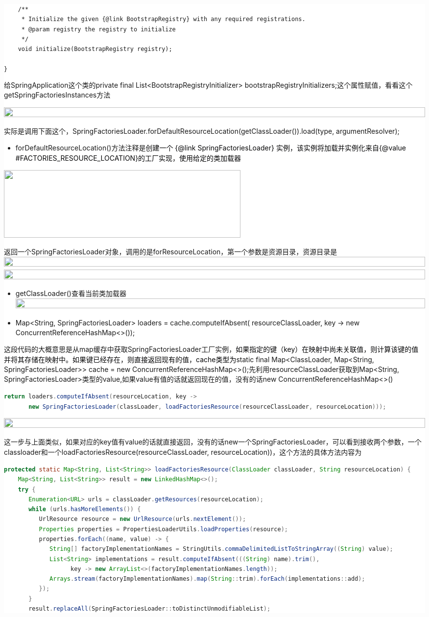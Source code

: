         /**
         * Initialize the given {@link BootstrapRegistry} with any required registrations.
         * @param registry the registry to initialize
         */
        void initialize(BootstrapRegistry registry);

    }

<span style="font-size: 14px">给SpringApplication这个类的private final List\<BootstrapRegistryInitializer\> bootstrapRegistryInitializers;这个属性赋值，看看这个getSpringFactoriesInstances方法</span>

<span style="font-size: 14px"><img src="/upload/截屏2024-10-21%2010.16.07.png" style="display: inline-block;width:100.0%;height:100.0%" /></span>

<span style="font-size: 14px">实际是调用下面这个，SpringFactoriesLoader.forDefaultResourceLocation(getClassLoader()).load(type, argumentResolver);</span>

- <span style="font-size: 14px">forDefaultResourceLocation()方法注释是</span><span style="font-size: 14px; color: rgb(6, 6, 7)">创建一个 {@link SpringFactoriesLoader} 实例，该实例将加载并实例化来自{@value \#FACTORIES_RESOURCE_LOCATION}的工厂实现，使用给定的类加载器</span>

<span style="font-size: 14px"><img src="/upload/截屏2024-10-21%2010.53.05.png" style="display: inline-block" width="483" height="138" /></span>

<span style="font-size: 14px">返回一个SpringFactoriesLoader对象，调用的是forResourceLocation，第一个参数是资源目录，资源目录是<img src="/upload/截屏2024-10-21%2010.55.45.png" style="display: inline-block;width:100.0%;height:100.0%" /><img src="/upload/截屏2024-10-21%2010.54.29.png" style="display: inline-block;width:100.0%;height:100.0%" /></span>

- <span style="font-size: 14px">getClassLoader()查看当前类加载器<img src="/upload/截屏2024-10-21%2010.33.33.png" style="display: inline-block;width:100.0%;height:100.0%" /></span>

- <span style="font-size: 14px">Map\<String, SpringFactoriesLoader\> loaders = cache.computeIfAbsent( resourceClassLoader, key -\> new ConcurrentReferenceHashMap\<\>());</span>

<span style="font-size: 14px">这段代码的大概意思是从map缓存中获取SpringFactoriesLoader工厂实例，</span><span style="font-size: 14px; color: rgb(6, 6, 7)">如果指定的键（key）在映射中尚未关联值，则计算该键的值并将其存储在映射中。如果键已经存在，则直接返回现有的值，cache类型为</span><span style="font-size: 14px">static final Map\<ClassLoader, Map\<String, SpringFactoriesLoader\>\> cache = new ConcurrentReferenceHashMap\<\>();先利用resourceClassLoader获取到</span><span style="font-size: 14px">Map\<String, SpringFactoriesLoader\>类型的value,如果value有值的话就返回现在的值，没有的话</span><span style="font-size: 14px">new ConcurrentReferenceHashMap\<\>()</span>

``` java
return loaders.computeIfAbsent(resourceLocation, key ->
       new SpringFactoriesLoader(classLoader, loadFactoriesResource(resourceClassLoader, resourceLocation)));
```

<span style="font-size: 14px"><img src="/upload/截屏2024-10-24%2010.04.54.png" style="display: inline-block;width:100.0%;height:100.0%" /></span>

<span style="font-size: 14px">这一步与上面类似，如果对应的key值有value的话就直接返回，没有的话new一个SpringFactoriesLoader，可以看到接收两个参数，一个classloader和一个loadFactoriesResource(resourceClassLoader, resourceLocation))，这个方法的具体方法内容为</span>

``` java
protected static Map<String, List<String>> loadFactoriesResource(ClassLoader classLoader, String resourceLocation) {
    Map<String, List<String>> result = new LinkedHashMap<>();
    try {
       Enumeration<URL> urls = classLoader.getResources(resourceLocation);
       while (urls.hasMoreElements()) {
          UrlResource resource = new UrlResource(urls.nextElement());
          Properties properties = PropertiesLoaderUtils.loadProperties(resource);
          properties.forEach((name, value) -> {
             String[] factoryImplementationNames = StringUtils.commaDelimitedListToStringArray((String) value);
             List<String> implementations = result.computeIfAbsent(((String) name).trim(),
                   key -> new ArrayList<>(factoryImplementationNames.length));
             Arrays.stream(factoryImplementationNames).map(String::trim).forEach(implementations::add);
          });
       }
       result.replaceAll(SpringFactoriesLoader::toDistinctUnmodifiableList);
```